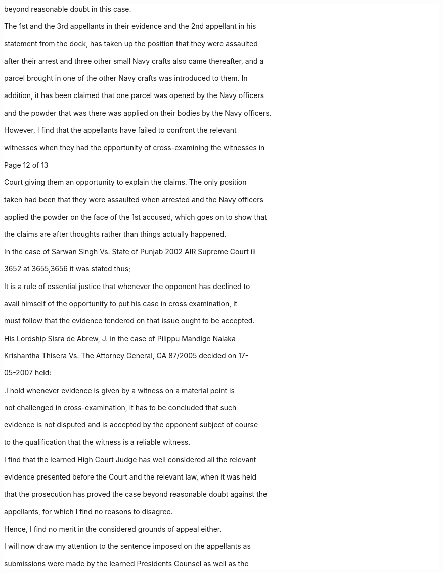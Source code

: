 beyond reasonable doubt in this case.

The 1st and the 3rd appellants in their evidence and the 2nd appellant in his

statement from the dock, has taken up the position that they were assaulted

after their arrest and three other small Navy crafts also came thereafter, and a

parcel brought in one of the other Navy crafts was introduced to them. In

addition, it has been claimed that one parcel was opened by the Navy officers

and the powder that was there was applied on their bodies by the Navy officers.

However, I find that the appellants have failed to confront the relevant

witnesses when they had the opportunity of cross-examining the witnesses in

Page 12 of 13

Court giving them an opportunity to explain the claims. The only position

taken had been that they were assaulted when arrested and the Navy officers

applied the powder on the face of the 1st accused, which goes on to show that

the claims are after thoughts rather than things actually happened.

In the case of Sarwan Singh Vs. State of Punjab 2002 AIR Supreme Court iii

3652 at 3655,3656 it was stated thus;

It is a rule of essential justice that whenever the opponent has declined to

avail himself of the opportunity to put his case in cross examination, it

must follow that the evidence tendered on that issue ought to be accepted.

His Lordship Sisra de Abrew, J. in the case of Pilippu Mandige Nalaka

Krishantha Thisera Vs. The Attorney General, CA 87/2005 decided on 17-

05-2007 held:

.I hold whenever evidence is given by a witness on a material point is

not challenged in cross-examination, it has to be concluded that such

evidence is not disputed and is accepted by the opponent subject of course

to the qualification that the witness is a reliable witness.

I find that the learned High Court Judge has well considered all the relevant

evidence presented before the Court and the relevant law, when it was held

that the prosecution has proved the case beyond reasonable doubt against the

appellants, for which I find no reasons to disagree.

Hence, I find no merit in the considered grounds of appeal either.

I will now draw my attention to the sentence imposed on the appellants as

submissions were made by the learned Presidents Counsel as well as the
